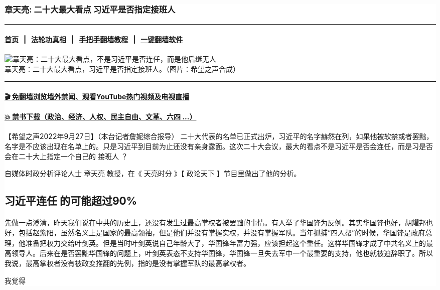### 章天亮: 二十大最大看点  习近平是否指定接班人
------------------------

#### [首页](https://github.com/gfw-breaker/banned-news3/blob/master/README.md) &nbsp;&nbsp;|&nbsp;&nbsp; [法轮功真相](https://github.com/begood0513/basic/blob/master/README.md)  &nbsp;&nbsp;|&nbsp;&nbsp; [手把手翻墙教程](https://github.com/gfw-breaker/guides/wiki)  &nbsp;&nbsp;|&nbsp;&nbsp; [一键翻墙软件](https://github.com/gfw-breaker/nogfw/blob/master/README.md)  



<div><img alt="章天亮：二十大最大看点，不是习近平是否连任，而是他后继无人" src="https://img.soundofhope.org/2022-09/1664301379993.jpg"/>
<br/><figcaption class="caption">
 章天亮：二十大最大看点，习近平是否指定接班人。（图片：希望之声合成）
</figcaption></div><hr/>

#### [ 🎬  免翻墙浏览墙外禁闻、观看YouTube热门视频及电视直播](https://github.com/gfw-breaker/HelloWorld)

#### [ 💥  禁书下载（政治、经济、人权、民主自由、文革、六四 ...）](https://github.com/gfw-breaker/books/blob/master/README.md)

<div><div class="Content__Wrapper sc-1bvya0-0 grZQxZ">
 <p class="meta-top">
  <span class="meta">
   【希望之声2022年9月27日】（本台记者詹妮综合报导）
  </span>
  二十大代表的名单已正式出炉，习近平的名字赫然在列，如果他被软禁或者罢黜，名字是不应该出现在名单上的。只是习近平到目前为止还没有亲身露面。这次二十大会议，最大的看点不是习近平是否会连任，而是习是否会在二十大上指定一个自己的
  <ok href="/term/10608">
   接班人
  </ok>
  ？
 </p>
 <p>
  自媒体时政分析评论人士
  <ok href="/term/974">
   章天亮
  </ok>
  教授，在《
  <ok href="/term/8908">
   天亮时分
  </ok>
  》【
  <ok href="/term/8909">
   政论天下
  </ok>
  】节目里做出了他的分析。
 </p>
 <h2>
  <ok href="/term/86884">
   习近平连任
  </ok>
  的可能超过90%
 </h2>
 <p>
  先做一点澄清，昨天我们说在中共的历史上，还没有发生过最高掌权者被罢黜的事情。有人举了华国锋为反例。其实华国锋也好，胡耀邦也好，包括赵紫阳，虽然名义上是国家的最高领袖，但是他们并没有掌握实权，并没有掌握军队。当年抓捕“四人帮”的时候，华国锋是政府总理，他准备把权力交给叶剑英。但是当时叶剑英说自己年龄大了，华国锋年富力强，应该担起这个重任。这样华国锋才成了中共名义上的最高领导人。后来在是否罢黜华国锋的问题上，叶剑英表态不支持华国锋，华国锋一旦失去军中一个最重要的支持，他也就被迫辞职了。所以我说，最高掌权者没有被政变推翻的先例，指的是没有掌握军队的最高掌权者。
 </p>
 <p>
  我觉得
  <ok href="/term/86884">